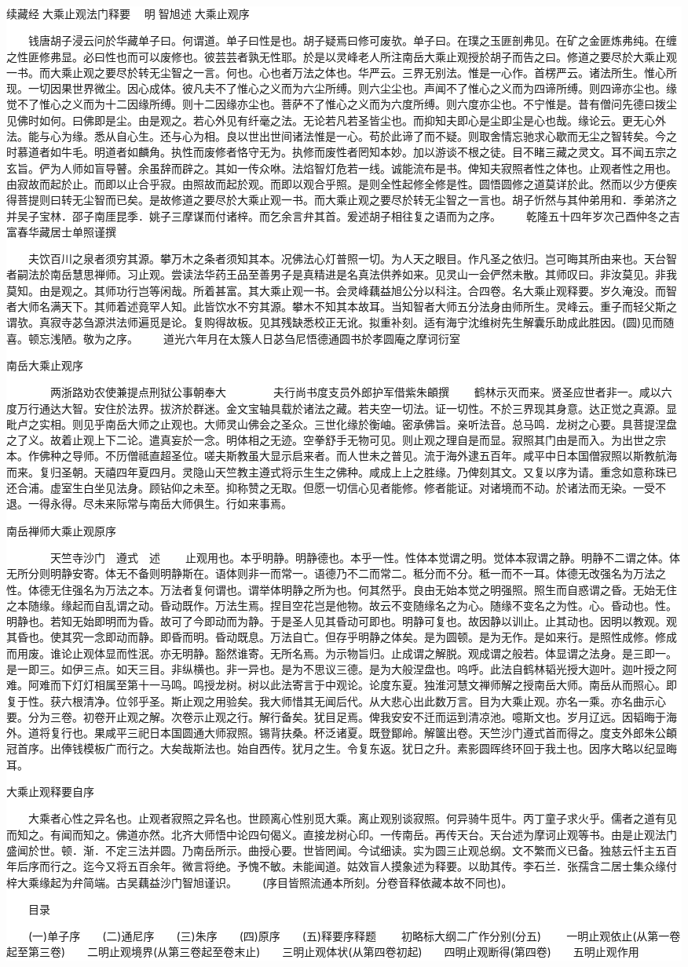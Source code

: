 续藏经   大乘止观法门释要
　明 智旭述
 大乘止观序

　　钱唐胡子浸云问於华藏单子曰。何谓道。单子曰性是也。胡子疑焉曰修可废欤。单子曰。在璞之玉匪剖弗见。在矿之金匪炼弗纯。在缠之性匪修弗显。必曰性也而可以废修也。彼芸芸者孰无性耶。於是以灵峰老人所注南岳大乘止观授於胡子而告之曰。修道之要尽於大乘止观一书。而大乘止观之要尽於转无尘智之一言。何也。心也者万法之体也。华严云。三界无别法。惟是一心作。首楞严云。诸法所生。惟心所现。一切因果世界微尘。因心成体。彼凡夫不了惟心之义而为六尘所缚。则六尘尘也。声闻不了惟心之义而为四谛所缚。则四谛亦尘也。缘觉不了惟心之义而为十二因缘所缚。则十二因缘亦尘也。菩萨不了惟心之义而为六度所缚。则六度亦尘也。不宁惟是。昔有僧问先德曰拨尘见佛时如何。曰佛即是尘。由是观之。若心外见有纤毫之法。无论若凡若圣皆尘也。而抑知夫即心是尘即尘是心也哉。缘论云。更无心外法。能与心为缘。悉从自心生。还与心为相。良以世出世间诸法惟是一心。苟於此谛了而不疑。则取舍情忘驰求心歇而无尘之智转矣。今之时慕道者如牛毛。明道者如麟角。执性而废修者恪守无为。执修而废性者罔知本妙。加以游谈不根之徒。目不睹三藏之灵文。耳不闻五宗之玄旨。俨为人师如盲导瞽。余虽辞而辟之。其如一传众咻。法焰智灯危若一线。诚能流布是书。俾知夫寂照者性之体也。止观者性之用也。由寂故而起於止。而即以止合乎寂。由照故而起於观。而即以观合乎照。是则全性起修全修是性。圆悟圆修之道莫详於此。然而以少方便疾得菩提则曰转无尘智而已矣。是故修道之要尽於大乘止观一书。而大乘止观之要尽於转无尘智之一言也。胡子忻然与其仲弟用和．季弟济之并吴子宝林．邵子南厓昆季．姚子三摩谋而付诸梓。而乞余言弁其首。爰述胡子相往复之语而为之序。
　　乾隆五十四年岁次己酉仲冬之吉富春华藏居士单照谨撰



　　夫饮百川之泉者须穷其源。攀万木之条者须知其本。况佛法心灯普照一切。为人天之眼目。作凡圣之依归。岂可晦其所由来也。天台智者嗣法於南岳慧思禅师。习止观。尝读法华药王品至善男子是真精进是名真法供养如来。见灵山一会俨然未散。其师叹曰。非汝莫见。非我莫知。由是观之。其师功行岂等闲哉。所着甚富。其大乘止观一书。会灵峰藕益旭公分以科注。合四卷。名大乘止观释要。岁久淹没。而智者大师名满天下。其师着述竟罕人知。此皆饮水不穷其源。攀木不知其本故耳。当知智者大师五分法身由师所生。灵峰云。重子而轻父斯之谓欤。真寂寺苾刍源洪法师遍觅是论。复购得故板。见其残缺悉校正无讹。拟重补刻。适有海宁沈维树先生解囊乐助成此胜因。(圆)见而随喜。顿忘浅陋。敬为之序。
　　道光六年月在太簇人日苾刍尼悟德通圆书於孝圆庵之摩诃衍室

 南岳大乘止观序

　　　　两浙路劝农使兼提点刑狱公事朝奉大
　　　　夫行尚书度支员外郎护军借紫朱頔撰
　　鹤林示灭而来。贤圣应世者非一。咸以六度万行通达大智。安住於法界。拔济於群迷。金文宝轴具载於诸法之藏。若夫空一切法。证一切性。不於三界现其身意。达正觉之真源。显毗卢之实相。则见乎南岳大师之止观也。大师灵山佛会之圣众。三世化缘於衡岫。密承佛旨。亲听法音。总马鸣．龙树之心要。具菩提涅盘之了义。故着止观上下二论。遣真妄於一念。明体相之无迹。空拳舒手无物可见。则止观之理自是而显。寂照其门由是而入。为出世之宗本。作佛种之导师。不历僧祗直超圣位。嗟夫斯教虽大显示启来者。而人世未之普见。流于海外逮五百年。咸平中日本国僧寂照以斯教航海而来。复归圣朝。天禧四年夏四月。灵隐山天竺教主遵式将示生生之佛种。咸成上上之胜缘。乃俾刻其文。又复以序为请。重念如意称珠已还合浦。虚室生白坐见法身。顾钻仰之未至。抑称赞之无取。但愿一切信心见者能修。修者能证。对诸境而不动。於诸法而无染。一受不退。一得永得。尽未来际常与南岳大师俱生。行如来事焉。

 南岳禅师大乘止观原序

　　　　天竺寺沙门　遵式　述
　　止观用也。本乎明静。明静德也。本乎一性。性体本觉谓之明。觉体本寂谓之静。明静不二谓之体。体无所分则明静安寄。体无不备则明静斯在。语体则非一而常一。语德乃不二而常二。秪分而不分。秪一而不一耳。体德无改强名为万法之性。体德无住强名为万法之本。万法者复何谓也。谓举体明静之所为也。何其然乎。良由无始本觉之明强照。照生而自惑谓之昏。无始无住之本随缘。缘起而自乱谓之动。昏动既作。万法生焉。捏目空花岂是他物。故云不变随缘名之为心。随缘不变名之为性。心。昏动也。性。明静也。若知无始即明而为昏。故可了今即动而为静。于是圣人见其昏动可即也。明静可复也。故因静以训止。止其动也。因明以教观。观其昏也。使其究一念即动而静。即昏而明。昏动既息。万法自亡。但存乎明静之体矣。是为圆顿。是为无作。是如来行。是照性成修。修成而用废。谁论止观体显而性泯。亦无明静。豁然谁寄。无所名焉。为示物旨归。止成谓之解脱。观成谓之般若。体显谓之法身。是三即一。是一即三。如伊三点。如天三目。非纵横也。非一异也。是为不思议三德。是为大般涅盘也。呜呼。此法自鹤林韬光授大迦叶。迦叶授之阿难。阿难而下灯灯相属至第十一马鸣。鸣授龙树。树以此法寄言于中观论。论度东夏。独淮河慧文禅师解之授南岳大师。南岳从而照心。即复于性。获六根清净。位邻乎圣。斯止观之用验矣。我大师惜其无闻后代。从大悲心出此数万言。目为大乘止观。亦名一乘。亦名曲示心要。分为三卷。初卷开止观之解。次卷示止观之行。解行备矣。犹目足焉。俾我安安不迁而运到清凉池。噫斯文也。岁月辽远。因韬晦于海外。道将复行也。果咸平三祀日本国圆通大师寂照。锡背扶桑。杯泛诸夏。既登鄮岭。解箧出卷。天竺沙门遵式首而得之。度支外郎朱公頔冠首序。出俸钱模板广而行之。大矣哉斯法也。始自西传。犹月之生。令复东返。犹日之升。素影圆晖终环回于我土也。因序大略以纪显晦耳。

 大乘止观释要自序

　　大乘者心性之异名也。止观者寂照之异名也。世顾离心性别觅大乘。离止观别谈寂照。何异骑牛觅牛。丙丁童子求火乎。儒者之道有见而知之。有闻而知之。佛道亦然。北齐大师悟中论四句偈义。直接龙树心印。一传南岳。再传天台。天台述为摩诃止观等书。由是止观法门盛闻於世。顿．渐．不定三法并圆。乃南岳所示。曲授心要。世皆罔闻。今试细读。实为圆三止观总纲。文不繁而义已备。独慈云忏主五百年后序而行之。迄今又将五百余年。微言将绝。予愧不敏。未能闻道。姑效盲人摸象述为释要。以助其传。李石兰．张孺含二居士集众缘付梓大乘缘起为弁简端。古吴藕益沙门智旭谨识。
　　(序目皆照流通本所刻。分卷音释依藏本故不同也)。

　　目录

　　(一)单子序　　(二)通尼序　　(三)朱序　　(四)原序　　(五)释要序释题
　　初略标大纲二广作分别(分五)
　　一明止观依止(从第一卷起至第三卷)　　二明止观境界(从第三卷起至卷末止)　　三明止观体状(从第四卷初起)　　四明止观断得(第四卷)　　五明止观作用
